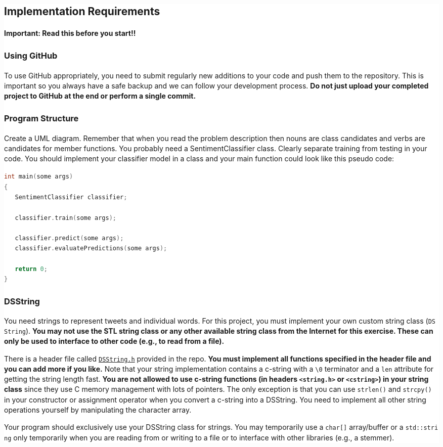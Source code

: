 
## Implementation Requirements

**Important: Read this before you start!!**

### Using GitHub

To use GitHub appropriately, you need to submit regularly new additions to your code and push them to the repository. This is important so you always have a safe backup and we can follow your development process. **Do not just upload your completed project to GitHub at the end or perform a single commit.**

### Program Structure
Create a UML diagram. Remember that when you read the problem description then nouns are class candidates and verbs are candidates for member functions. You probably need a SentimentClassifier class. Clearly separate training from testing in your code. You should implement your classifier model in a class and your main function could look like this pseudo code:

```cpp
int main(some args)
{
   SentimentClassifier classifier;
   
   classifier.train(some args);

   classifier.predict(some args);
   classifier.evaluatePredictions(some args);

   return 0;
}
```

### DSString
You need strings to represent tweets and individual words.
For this project, you must implement your own custom string class (`DSString`). **You may not use the STL string class or any other available string class from the Internet for this exercise. These can only be used to interface to other code (e.g., to read from a file).**

There is a header file called [`DSString.h`](DSString.h) provided in the repo. **You must implement all functions 
specified in the header file and you can add more if you like.**
Note that your string implementation contains a c-string with a `\0` terminator and a `len` attribute for getting the string length fast.
**You are not allowed to use c-string functions (in headers `<string.h>` or `<cstring>`) in your string class** since they use C memory management with lots of pointers. The only exception is that you can use `strlen()` and `strcpy()` in your constructor or assignment operator when you convert a c-string into a DSString. You need to implement all other string operations yourself
by manipulating the character array. 

Your program should exclusively use your DSString class for strings. 
You may temporarily use a `char[]` array/buffer or a `std::string` only temporarily when you are reading from or writing to a file or to interface with other libraries (e.g., a stemmer).
